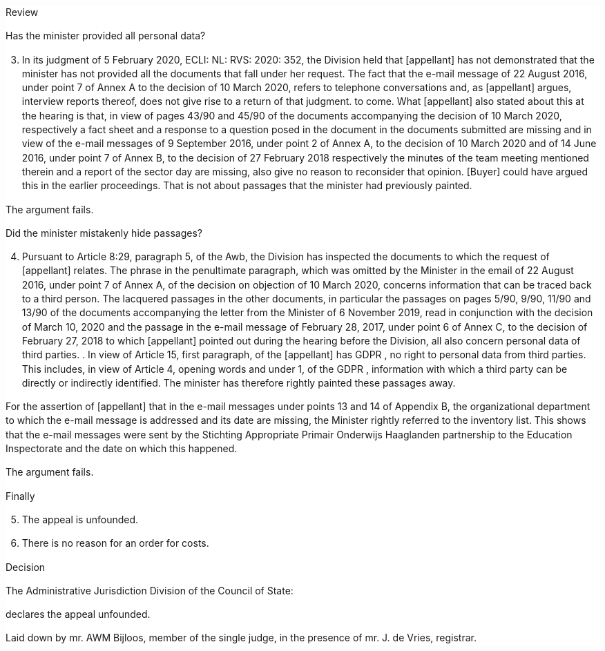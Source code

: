 Review

Has the minister provided all personal data?

3. In its judgment of 5 February 2020, ECLI: NL: RVS: 2020: 352, the Division held that \[appellant\] has not demonstrated that the minister has not provided all the documents that fall under her request. The fact that the e-mail message of 22 August 2016, under point 7 of Annex A to the decision of 10 March 2020, refers to telephone conversations and, as \[appellant\] argues, interview reports thereof, does not give rise to a return of that judgment. to come. What \[appellant\] also stated about this at the hearing is that, in view of pages 43/90 and 45/90 of the documents accompanying the decision of 10 March 2020, respectively a fact sheet and a response to a question posed in the document in the documents submitted are missing and in view of the e-mail messages of 9 September 2016, under point 2 of Annex A, to the decision of 10 March 2020 and of 14 June 2016, under point 7 of Annex B, to the decision of 27 February 2018 respectively the minutes of the team meeting mentioned therein and a report of the sector day are missing, also give no reason to reconsider that opinion. \[Buyer\] could have argued this in the earlier proceedings. That is not about passages that the minister had previously painted.

The argument fails.

Did the minister mistakenly hide passages?

4. Pursuant to Article 8:29, paragraph 5, of the Awb, the Division has inspected the documents to which the request of \[appellant\] relates. The phrase in the penultimate paragraph, which was omitted by the Minister in the email of 22 August 2016, under point 7 of Annex A, of the decision on objection of 10 March 2020, concerns information that can be traced back to a third person. The lacquered passages in the other documents, in particular the passages on pages 5/90, 9/90, 11/90 and 13/90 of the documents accompanying the letter from the Minister of 6 November 2019, read in conjunction with the decision of March 10, 2020 and the passage in the e-mail message of February 28, 2017, under point 6 of Annex C, to the decision of February 27, 2018 to which \[appellant\] pointed out during the hearing before the Division, all also concern personal data of third parties. . In view of Article 15, first paragraph, of the \[appellant\] has GDPR , no right to personal data from third parties. This includes, in view of Article 4, opening words and under 1, of the GDPR , information with which a third party can be directly or indirectly identified. The minister has therefore rightly painted these passages away.

For the assertion of \[appellant\] that in the e-mail messages under points 13 and 14 of Appendix B, the organizational department to which the e-mail message is addressed and its date are missing, the Minister rightly referred to the inventory list. This shows that the e-mail messages were sent by the Stichting Appropriate Primair Onderwijs Haaglanden partnership to the Education Inspectorate and the date on which this happened.

The argument fails.

Finally

5. The appeal is unfounded.

6. There is no reason for an order for costs.

Decision

The Administrative Jurisdiction Division of the Council of State:

declares the appeal unfounded.

Laid down by mr. AWM Bijloos, member of the single judge, in the presence of mr. J. de Vries, registrar.
